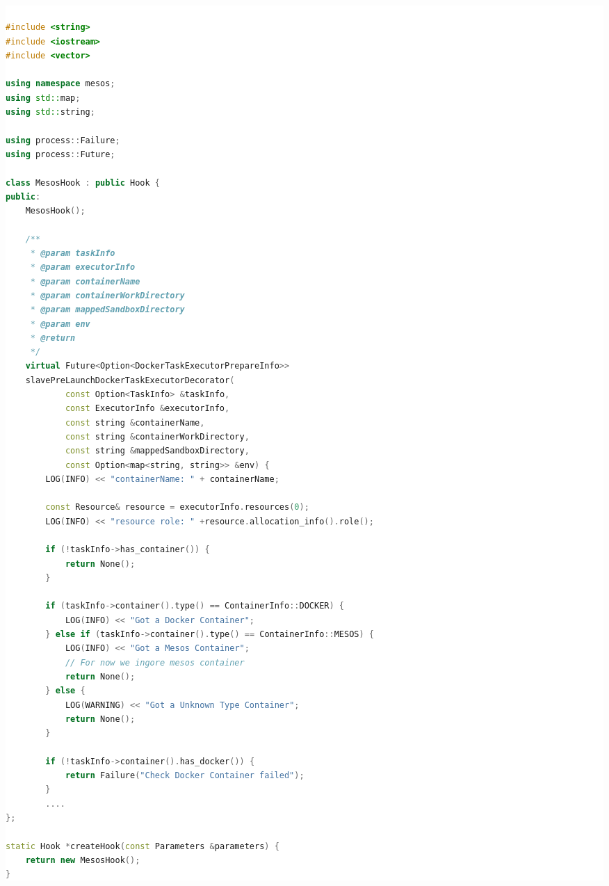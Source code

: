 ```c++

#include <string>
#include <iostream>
#include <vector>

using namespace mesos;
using std::map;
using std::string;

using process::Failure;
using process::Future;

class MesosHook : public Hook {
public:
    MesosHook();

    /**
     * @param taskInfo
     * @param executorInfo
     * @param containerName
     * @param containerWorkDirectory
     * @param mappedSandboxDirectory
     * @param env
     * @return
     */
    virtual Future<Option<DockerTaskExecutorPrepareInfo>>
    slavePreLaunchDockerTaskExecutorDecorator(
            const Option<TaskInfo> &taskInfo,
            const ExecutorInfo &executorInfo,
            const string &containerName,
            const string &containerWorkDirectory,
            const string &mappedSandboxDirectory,
            const Option<map<string, string>> &env) {
        LOG(INFO) << "containerName: " + containerName;

        const Resource& resource = executorInfo.resources(0);
        LOG(INFO) << "resource role: " +resource.allocation_info().role();

        if (!taskInfo->has_container()) {
            return None();
        }

        if (taskInfo->container().type() == ContainerInfo::DOCKER) {
            LOG(INFO) << "Got a Docker Container";
        } else if (taskInfo->container().type() == ContainerInfo::MESOS) {
            LOG(INFO) << "Got a Mesos Container";
            // For now we ingore mesos container
            return None();
        } else {
            LOG(WARNING) << "Got a Unknown Type Container";
            return None();
        }

        if (!taskInfo->container().has_docker()) {
            return Failure("Check Docker Container failed");
        }
        ....
};

static Hook *createHook(const Parameters &parameters) {
    return new MesosHook();
}

```